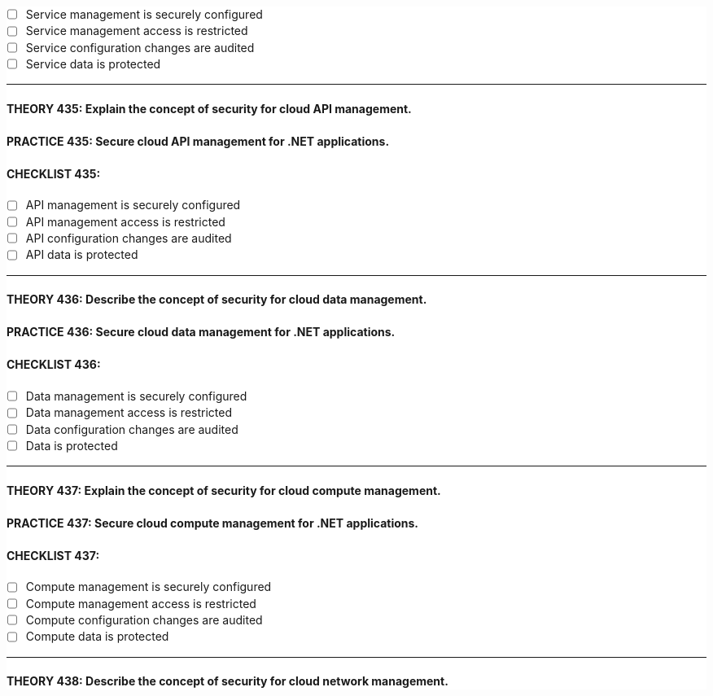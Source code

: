 - [ ] Service management is securely configured
- [ ] Service management access is restricted
- [ ] Service configuration changes are audited
- [ ] Service data is protected

---

#### THEORY 435: Explain the concept of security for cloud API management.

#### PRACTICE 435: Secure cloud API management for .NET applications.

#### CHECKLIST 435:

- [ ] API management is securely configured
- [ ] API management access is restricted
- [ ] API configuration changes are audited
- [ ] API data is protected

---

#### THEORY 436: Describe the concept of security for cloud data management.

#### PRACTICE 436: Secure cloud data management for .NET applications.

#### CHECKLIST 436:

- [ ] Data management is securely configured
- [ ] Data management access is restricted
- [ ] Data configuration changes are audited
- [ ] Data is protected

---

#### THEORY 437: Explain the concept of security for cloud compute management.

#### PRACTICE 437: Secure cloud compute management for .NET applications.

#### CHECKLIST 437:

- [ ] Compute management is securely configured
- [ ] Compute management access is restricted
- [ ] Compute configuration changes are audited
- [ ] Compute data is protected

---

#### THEORY 438: Describe the concept of security for cloud network management.
